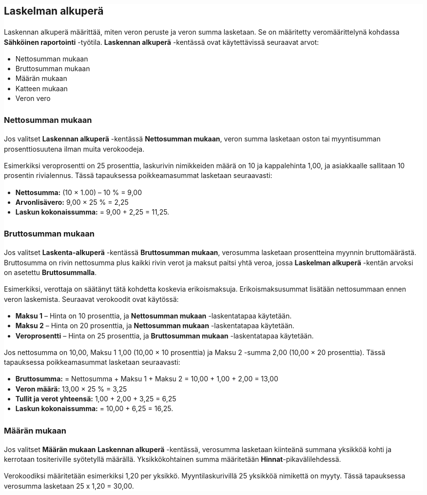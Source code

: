 ## <a name="calculation-origin"></a>Laskelman alkuperä

Laskennan alkuperä määrittää, miten veron peruste ja veron summa lasketaan. Se on määritetty veromäärittelynä kohdassa **Sähköinen raportointi** -työtila. **Laskennan alkuperä** -kentässä ovat käytettävissä seuraavat arvot:

- Nettosumman mukaan
- Bruttosumman mukaan
- Määrän mukaan
- Katteen mukaan
- Veron vero

### <a name="by-net-amount"></a>Nettosumman mukaan

Jos valitset **Laskennan alkuperä** -kentässä **Nettosumman mukaan**, veron summa lasketaan oston tai myyntisumman prosenttiosuutena ilman muita verokoodeja.

Esimerkiksi veroprosentti on 25 prosenttia, laskurivin nimikkeiden määrä on 10 ja kappalehinta 1,00, ja asiakkaalle sallitaan 10 prosentin rivialennus. Tässä tapauksessa poikkeamasummat lasketaan seuraavasti:

- **Nettosumma:** (10 × 1.00) – 10 % = 9,00 
- **Arvonlisävero:** 9,00 × 25 % = 2,25 
- **Laskun kokonaissumma:** = 9,00 + 2,25 = 11,25.

### <a name="by-gross-amount"></a>Bruttosumman mukaan

Jos valitset **Laskenta-alkuperä** -kentässä **Bruttosumman mukaan**, verosumma lasketaan prosentteina myynnin bruttomäärästä. Bruttosumma on rivin nettosumma plus kaikki rivin verot ja maksut paitsi yhtä veroa, jossa **Laskelman alkuperä** -kentän arvoksi on asetettu **Bruttosummalla**.

Esimerkiksi, verottaja on säätänyt tätä kohdetta koskevia erikoismaksuja. Erikoismaksusummat lisätään nettosummaan ennen veron laskemista. Seuraavat verokoodit ovat käytössä:

- **Maksu 1** – Hinta on 10 prosenttia, ja **Nettosumman mukaan** -laskentatapaa käytetään.
- **Maksu 2** – Hinta on 20 prosenttia, ja **Nettosumman mukaan** -laskentatapaa käytetään.
- **Veroprosentti** – Hinta on 25 prosenttia, ja **Bruttosumman mukaan** -laskentatapaa käytetään.

Jos nettosumma on 10,00, Maksu 1 1,00 (10,00 × 10 prosenttia) ja Maksu 2 -summa 2,00 (10,00 × 20 prosenttia). Tässä tapauksessa poikkeamasummat lasketaan seuraavasti: 

- **Bruttosumma:** = Nettosumma + Maksu 1 + Maksu 2 = 10,00 + 1,00 + 2,00 = 13,00 
- **Veron määrä:** 13,00 × 25 % = 3,25 
- **Tullit ja verot yhteensä:** 1,00 + 2,00 + 3,25 = 6,25 
- **Laskun kokonaissumma:** = 10,00 + 6,25 = 16,25.

### <a name="by-quantity"></a>Määrän mukaan

Jos valitset **Määrän mukaan** **Laskennan alkuperä** -kentässä, verosumma lasketaan kiinteänä summana yksikköä kohti ja kerrotaan tositeriville syötetyllä määrällä. Yksikkökohtainen summa määritetään **Hinnat**-pikavälilehdessä.

Verokoodiksi määritetään esimerkiksi 1,20 per yksikkö. Myyntilaskurivillä 25 yksikköä nimikettä on myyty. Tässä tapauksessa verosumma lasketaan 25 x 1,20 = 30,00.
